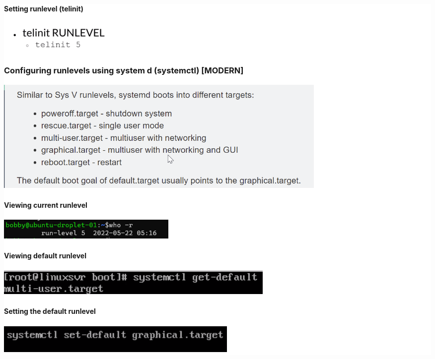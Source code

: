 **Setting runlevel (telinit)**

<img src="./media/image108.png" style="width:2.85431in;height:0.62503in"
alt="A picture containing text Description automatically generated" />

### Configuring runlevels using system d (systemctl) \[MODERN\]

<img src="./media/image109.png" style="width:6.5in;height:2.16875in"
alt="Graphical user interface, text, application Description automatically generated" />

#### Viewing current runlevel

<img src="./media/image110.png" style="width:3.44462in;height:0.39585in"
alt="A screenshot of a computer Description automatically generated with low confidence" />

#### Viewing default runlevel

<img src="./media/image111.png"
style="width:5.42346in;height:0.51222in" />

#### Setting the default runlevel

<img src="./media/image112.png"
style="width:4.67716in;height:0.55167in" />
